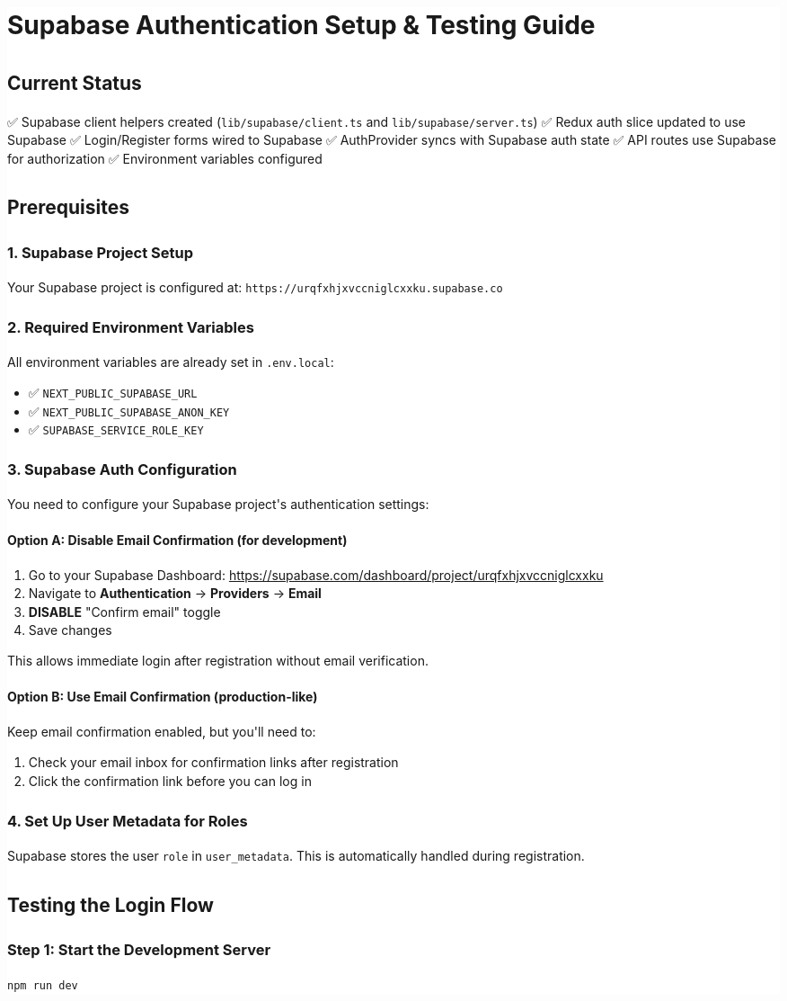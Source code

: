 # Supabase Authentication Setup & Testing Guide

## Current Status
✅ Supabase client helpers created (`lib/supabase/client.ts` and `lib/supabase/server.ts`)
✅ Redux auth slice updated to use Supabase
✅ Login/Register forms wired to Supabase
✅ AuthProvider syncs with Supabase auth state
✅ API routes use Supabase for authorization
✅ Environment variables configured

## Prerequisites

### 1. Supabase Project Setup
Your Supabase project is configured at: `https://urqfxhjxvccniglcxxku.supabase.co`

### 2. Required Environment Variables
All environment variables are already set in `.env.local`:
- ✅ `NEXT_PUBLIC_SUPABASE_URL`
- ✅ `NEXT_PUBLIC_SUPABASE_ANON_KEY`
- ✅ `SUPABASE_SERVICE_ROLE_KEY`

### 3. Supabase Auth Configuration
You need to configure your Supabase project's authentication settings:

#### Option A: Disable Email Confirmation (for development)
1. Go to your Supabase Dashboard: https://supabase.com/dashboard/project/urqfxhjxvccniglcxxku
2. Navigate to **Authentication** → **Providers** → **Email**
3. **DISABLE** "Confirm email" toggle
4. Save changes

This allows immediate login after registration without email verification.

#### Option B: Use Email Confirmation (production-like)
Keep email confirmation enabled, but you'll need to:
1. Check your email inbox for confirmation links after registration
2. Click the confirmation link before you can log in

### 4. Set Up User Metadata for Roles
Supabase stores the user `role` in `user_metadata`. This is automatically handled during registration.

## Testing the Login Flow

### Step 1: Start the Development Server
```bash
npm run dev
```
